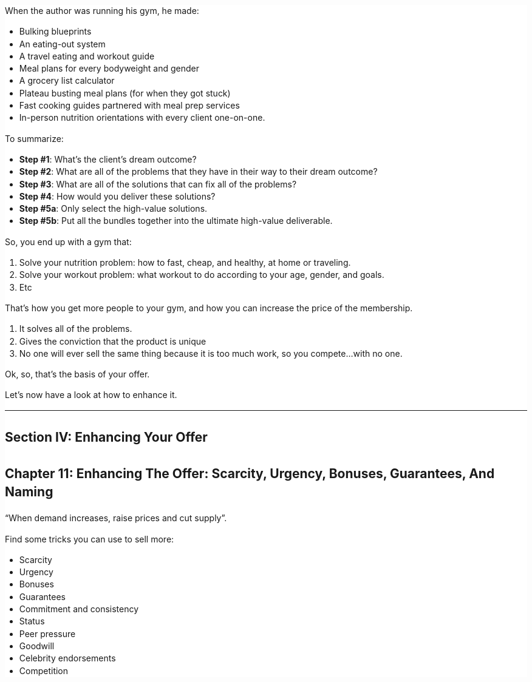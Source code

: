 When the author was running his gym, he made:

- Bulking blueprints
- An eating-out system
- A travel eating and workout guide
- Meal plans for every bodyweight and gender
- A grocery list calculator
- Plateau busting meal plans (for when they got stuck)
- Fast cooking guides partnered with meal prep services
- In-person nutrition orientations with every client one-on-one.

To summarize:

- **Step #1**: What’s the client’s dream outcome?
- **Step #2**: What are all of the problems that they have in their way to their dream outcome?
- **Step #3**: What are all of the solutions that can fix all of the problems?
- **Step #4**: How would you deliver these solutions?
- **Step #5a**: Only select the high-value solutions.
- **Step #5b**: Put all the bundles together into the ultimate high-value deliverable.

So, you end up with a gym that:

1. Solve your nutrition problem: how to fast, cheap, and healthy, at home or traveling.
2. Solve your workout problem: what workout to do according to your age, gender, and goals.
3. Etc

That’s how you get more people to your gym, and how you can increase the price of the membership.

1. It solves all of the problems.
2. Gives the conviction that the product is unique
3. No one will ever sell the same thing because it is too much work, so you compete…with no one.

Ok, so, that’s the basis of your offer.

Let’s now have a look at how to enhance it.

---

## Section IV: Enhancing Your Offer

## Chapter 11: Enhancing The Offer: Scarcity, Urgency, Bonuses, Guarantees, And Naming

“When demand increases, raise prices and cut supply”.

Find some tricks you can use to sell more:

- Scarcity
- Urgency
- Bonuses
- Guarantees
- Commitment and consistency
- Status
- Peer pressure
- Goodwill
- Celebrity endorsements
- Competition
